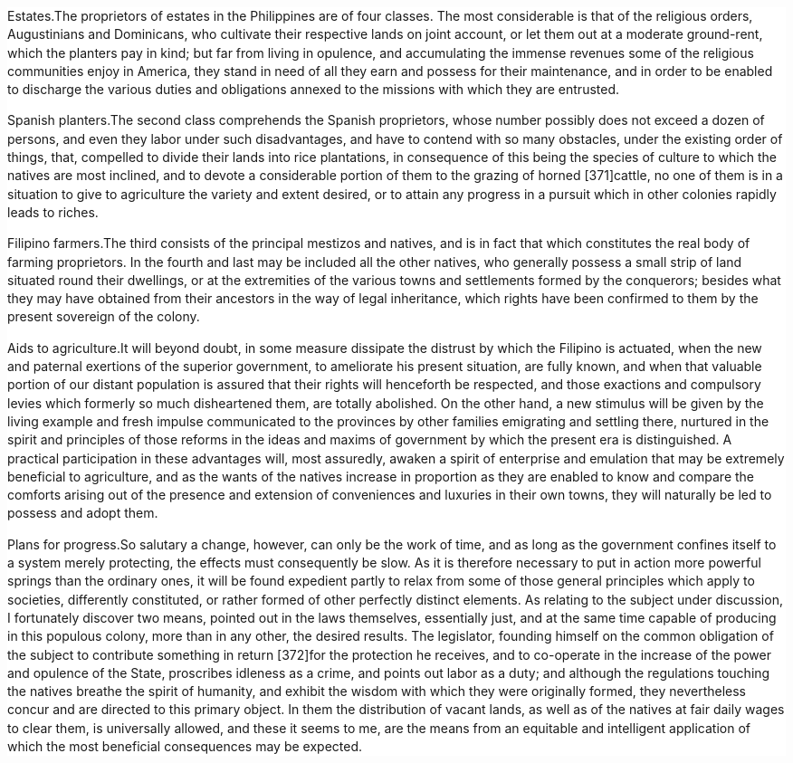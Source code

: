 Estates.The proprietors of estates in the Philippines are of four classes. The most considerable is that of the religious orders, Augustinians and Dominicans, who cultivate their respective lands on joint account, or let them out at a moderate ground-rent, which the planters pay in kind; but far from living in opulence, and accumulating the immense revenues some of the religious communities enjoy in America, they stand in need of all they earn and possess for their maintenance, and in order to be enabled to discharge the various duties and obligations annexed to the missions with which they are entrusted.

Spanish planters.The second class comprehends the Spanish proprietors, whose number possibly does not exceed a dozen of persons, and even they labor under such disadvantages, and have to contend with so many obstacles, under the existing order of things, that, compelled to divide their lands into rice plantations, in consequence of this being the species of culture to which the natives are most inclined, and to devote a considerable portion of them to the grazing of horned [371]cattle, no one of them is in a situation to give to agriculture the variety and extent desired, or to attain any progress in a pursuit which in other colonies rapidly leads to riches.

Filipino farmers.The third consists of the principal mestizos and natives, and is in fact that which constitutes the real body of farming proprietors. In the fourth and last may be included all the other natives, who generally possess a small strip of land situated round their dwellings, or at the extremities of the various towns and settlements formed by the conquerors; besides what they may have obtained from their ancestors in the way of legal inheritance, which rights have been confirmed to them by the present sovereign of the colony.

Aids to agriculture.It will beyond doubt, in some measure dissipate the distrust by which the Filipino is actuated, when the new and paternal exertions of the superior government, to ameliorate his present situation, are fully known, and when that valuable portion of our distant population is assured that their rights will henceforth be respected, and those exactions and compulsory levies which formerly so much disheartened them, are totally abolished. On the other hand, a new stimulus will be given by the living example and fresh impulse communicated to the provinces by other families emigrating and settling there, nurtured in the spirit and principles of those reforms in the ideas and maxims of government by which the present era is distinguished. A practical participation in these advantages will, most assuredly, awaken a spirit of enterprise and emulation that may be extremely beneficial to agriculture, and as the wants of the natives increase in proportion as they are enabled to know and compare the comforts arising out of the presence and extension of conveniences and luxuries in their own towns, they will naturally be led to possess and adopt them.

Plans for progress.So salutary a change, however, can only be the work of time, and as long as the government confines itself to a system merely protecting, the effects must consequently be slow. As it is therefore necessary to put in action more powerful springs than the ordinary ones, it will be found expedient partly to relax from some of those general principles which apply to societies, differently constituted, or rather formed of other perfectly distinct elements. As relating to the subject under discussion, I fortunately discover two means, pointed out in the laws themselves, essentially just, and at the same time capable of producing in this populous colony, more than in any other, the desired results. The legislator, founding himself on the common obligation of the subject to contribute something in return [372]for the protection he receives, and to co-operate in the increase of the power and opulence of the State, proscribes idleness as a crime, and points out labor as a duty; and although the regulations touching the natives breathe the spirit of humanity, and exhibit the wisdom with which they were originally formed, they nevertheless concur and are directed to this primary object. In them the distribution of vacant lands, as well as of the natives at fair daily wages to clear them, is universally allowed, and these it seems to me, are the means from an equitable and intelligent application of which the most beneficial consequences may be expected.
